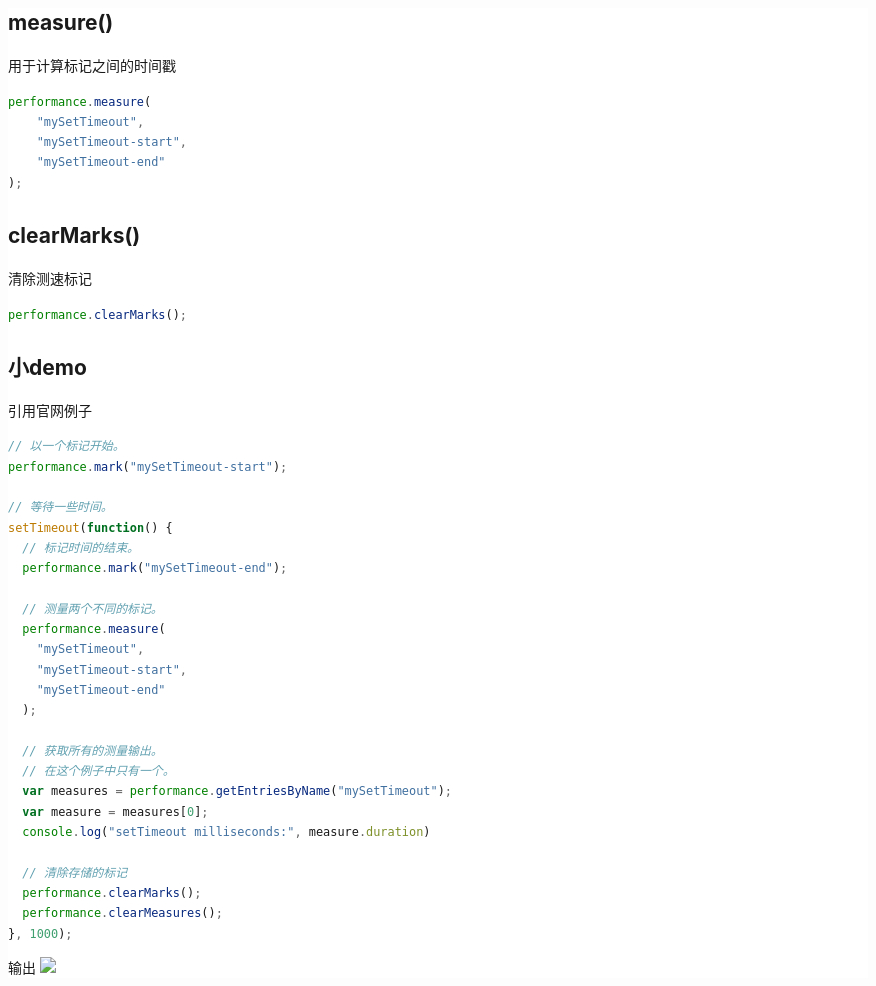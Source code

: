 

## measure()

用于计算标记之间的时间戳

```js
performance.measure(
	"mySetTimeout",
	"mySetTimeout-start",
	"mySetTimeout-end"
);
```



## clearMarks() 

清除测速标记

```js
performance.clearMarks();
```



## 小demo

引用官网例子

```js
// 以一个标记开始。
performance.mark("mySetTimeout-start");

// 等待一些时间。
setTimeout(function() {
  // 标记时间的结束。
  performance.mark("mySetTimeout-end");

  // 测量两个不同的标记。
  performance.measure(
    "mySetTimeout",
    "mySetTimeout-start",
    "mySetTimeout-end"
  );

  // 获取所有的测量输出。
  // 在这个例子中只有一个。
  var measures = performance.getEntriesByName("mySetTimeout");
  var measure = measures[0];
  console.log("setTimeout milliseconds:", measure.duration)

  // 清除存储的标记
  performance.clearMarks();
  performance.clearMeasures();
}, 1000);
```
输出
![](http://img.lovemysoul.vip/images/1612061312(1).jpg)
